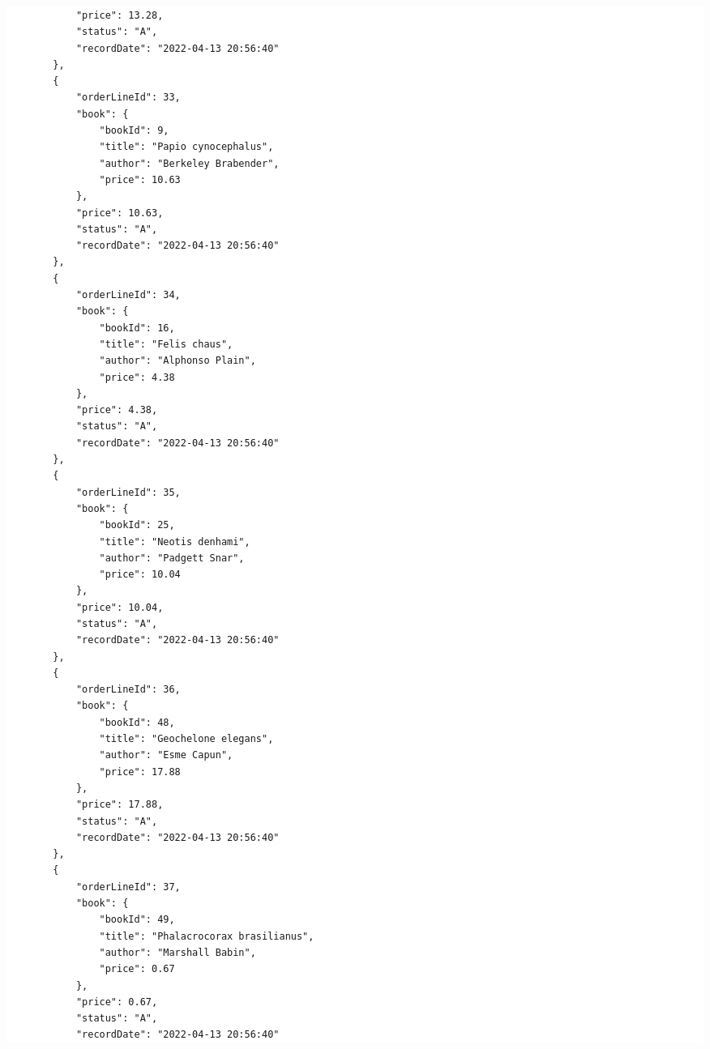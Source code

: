 ```
            "price": 13.28,
            "status": "A",
            "recordDate": "2022-04-13 20:56:40"
        },
        {
            "orderLineId": 33,
            "book": {
                "bookId": 9,
                "title": "Papio cynocephalus",
                "author": "Berkeley Brabender",
                "price": 10.63
            },
            "price": 10.63,
            "status": "A",
            "recordDate": "2022-04-13 20:56:40"
        },
        {
            "orderLineId": 34,
            "book": {
                "bookId": 16,
                "title": "Felis chaus",
                "author": "Alphonso Plain",
                "price": 4.38
            },
            "price": 4.38,
            "status": "A",
            "recordDate": "2022-04-13 20:56:40"
        },
        {
            "orderLineId": 35,
            "book": {
                "bookId": 25,
                "title": "Neotis denhami",
                "author": "Padgett Snar",
                "price": 10.04
            },
            "price": 10.04,
            "status": "A",
            "recordDate": "2022-04-13 20:56:40"
        },
        {
            "orderLineId": 36,
            "book": {
                "bookId": 48,
                "title": "Geochelone elegans",
                "author": "Esme Capun",
                "price": 17.88
            },
            "price": 17.88,
            "status": "A",
            "recordDate": "2022-04-13 20:56:40"
        },
        {
            "orderLineId": 37,
            "book": {
                "bookId": 49,
                "title": "Phalacrocorax brasilianus",
                "author": "Marshall Babin",
                "price": 0.67
            },
            "price": 0.67,
            "status": "A",
            "recordDate": "2022-04-13 20:56:40"
```
